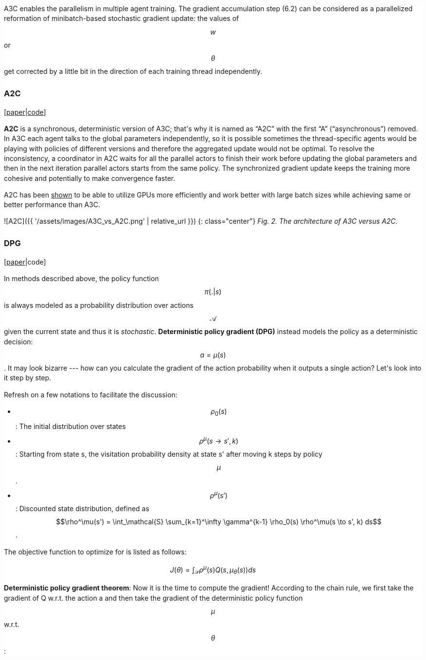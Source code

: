A3C enables the parallelism in multiple agent training. The gradient accumulation step (6.2) can be considered as a parallelized reformation of minibatch-based stochastic gradient update: the values of $$w$$ or $$\theta$$ get corrected by a little bit in the direction of each training thread independently.


### A2C

[[paper](https://arxiv.org/abs/1602.01783)\|[code](https://github.com/openai/baselines/blob/master/baselines/a2c/a2c.py)]

**A2C** is a synchronous, deterministic version of A3C; that's why it is named as “A2C” with the first “A” (“asynchronous”) removed. In A3C each agent talks to the global parameters independently, so it is possible sometimes the thread-specific agents would be playing with policies of different versions and therefore the aggregated update would not be optimal. To resolve the inconsistency, a coordinator in A2C waits for all the parallel actors to finish their work before updating the global parameters and then in the next iteration parallel actors starts from the same policy. The synchronized gradient update keeps the training more cohesive and potentially to make convergence faster. 

A2C has been [shown](https://blog.openai.com/baselines-acktr-a2c/) to be able to utilize GPUs more efficiently and work better with large batch sizes while achieving same or better performance than A3C.

![A2C]({{ '/assets/images/A3C_vs_A2C.png' | relative_url }})
{: class="center"}
*Fig. 2. The architecture of A3C versus A2C.*


### DPG

[[paper](https://hal.inria.fr/file/index/docid/938992/filename/dpg-icml2014.pdf)\|code]

In methods described above, the policy function $$\pi(. \vert s)$$ is always modeled as a probability distribution over actions $$\mathcal{A}$$ given the current state and thus it is *stochastic*. **Deterministic policy gradient (DPG)** instead models the policy as a deterministic decision: $$a = \mu(s)$$. It may look bizarre --- how can you calculate the gradient of the action probability when it outputs a single action? Let's look into it step by step.

Refresh on a few notations to facilitate the discussion:
* $$\rho_0(s)$$: The initial distribution over states
* $$\rho^\mu(s \to s', k)$$: Starting from state s, the visitation probability density at state s' after moving k steps by policy $$\mu$$.
* $$\rho^\mu(s')$$: Discounted state distribution, defined as $$\rho^\mu(s') = \int_\mathcal{S} \sum_{k=1}^\infty \gamma^{k-1} \rho_0(s) \rho^\mu(s \to s', k) ds$$.


The objective function to optimize for is listed as follows:

$$
J(\theta) = \int_\mathcal{S} \rho^\mu(s) Q(s, \mu_\theta(s)) ds
$$

**Deterministic policy gradient theorem**: Now it is the time to compute the gradient! According to the chain rule, we first take the gradient of Q w.r.t. the action a and then take the gradient of the deterministic policy function $$\mu$$ w.r.t. $$\theta$$:
